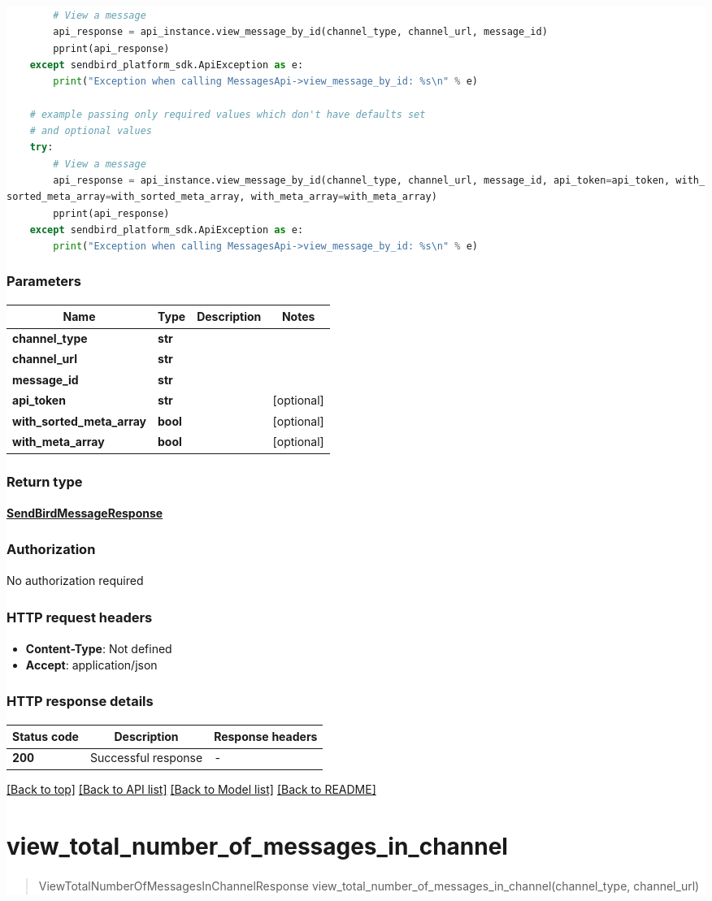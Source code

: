 ```python
        # View a message
        api_response = api_instance.view_message_by_id(channel_type, channel_url, message_id)
        pprint(api_response)
    except sendbird_platform_sdk.ApiException as e:
        print("Exception when calling MessagesApi->view_message_by_id: %s\n" % e)

    # example passing only required values which don't have defaults set
    # and optional values
    try:
        # View a message
        api_response = api_instance.view_message_by_id(channel_type, channel_url, message_id, api_token=api_token, with_sorted_meta_array=with_sorted_meta_array, with_meta_array=with_meta_array)
        pprint(api_response)
    except sendbird_platform_sdk.ApiException as e:
        print("Exception when calling MessagesApi->view_message_by_id: %s\n" % e)
```


### Parameters

Name | Type | Description  | Notes
------------- | ------------- | ------------- | -------------
 **channel_type** | **str**|  |
 **channel_url** | **str**|  |
 **message_id** | **str**|  |
 **api_token** | **str**|  | [optional]
 **with_sorted_meta_array** | **bool**|  | [optional]
 **with_meta_array** | **bool**|  | [optional]

### Return type

[**SendBirdMessageResponse**](SendBirdMessageResponse.md)

### Authorization

No authorization required

### HTTP request headers

 - **Content-Type**: Not defined
 - **Accept**: application/json


### HTTP response details

| Status code | Description | Response headers |
|-------------|-------------|------------------|
**200** | Successful response |  -  |

[[Back to top]](#) [[Back to API list]](../README.md#documentation-for-api-endpoints) [[Back to Model list]](../README.md#documentation-for-models) [[Back to README]](../README.md)

# **view_total_number_of_messages_in_channel**
> ViewTotalNumberOfMessagesInChannelResponse view_total_number_of_messages_in_channel(channel_type, channel_url)
